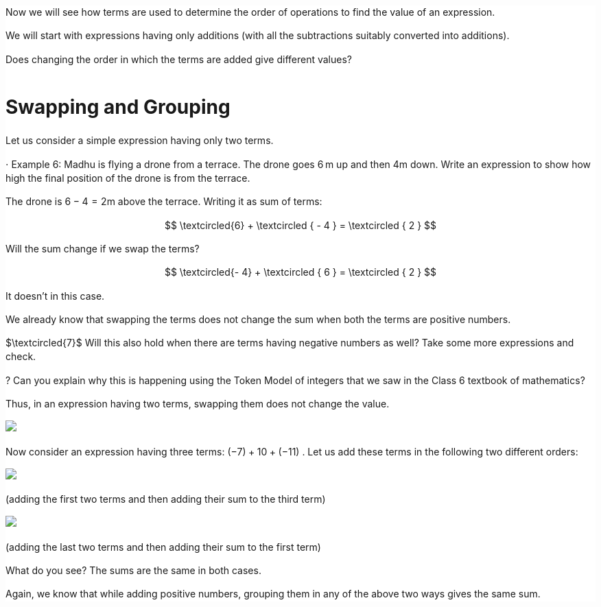 Now we will see how terms are used to determine the order of operations to find the value of an expression.

We will start with expressions having only additions (with all the subtractions suitably converted into additions).

Does changing the order in which the terms are added give different values?

# Swapping and Grouping

Let us consider a simple expression having only two terms.

$\cdot$ Example 6: Madhu is flying a drone from a terrace. The drone goes 6 m up and then $4 \mathrm { m }$ down. Write an expression to show how high the final position of the drone is from the terrace.

The drone is $6 - 4 = 2 \mathrm { m }$ above the terrace. Writing it as sum of terms:

$$
\textcircled{6} + \textcircled { - 4 } = \textcircled { 2 }
$$

Will the sum change if we swap the terms?

$$
\textcircled{- 4} + \textcircled { 6 } = \textcircled { 2 }
$$

It doesn’t in this case.

We already know that swapping the terms does not change the sum when both the terms are positive numbers.

$\textcircled{7}$ Will this also hold when there are terms having negative numbers as well? Take some more expressions and check.

? Can you explain why this is happening using the Token Model of integers that we saw in the Class 6 textbook of mathematics?

Thus, in an expression having two terms, swapping them does not change the value.

![](images/142651cf42777b145d29ebc458e93c9f4f2443d0a3e0adaaedab5bb5da3f1485.jpg)

Now consider an expression having three terms: $( - 7 ) + 1 0 + ( - 1 1 )$ . Let us add these terms in the following two different orders:

![](images/07bffc229503f93d21120e216187a16fa2a164e8b49a7ae02af8bae4d4c8707f.jpg)

(adding the first two terms and then adding their sum to the third term)

![](images/1b1afcd1122666f1ced246345965d0f84e3d12d0869fb9e150fb8072a7e2be67.jpg)

(adding the last two terms and then adding their sum to the first term)

What do you see? The sums are the same in both cases.

Again, we know that while adding positive numbers, grouping them in any of the above two ways gives the same sum.
